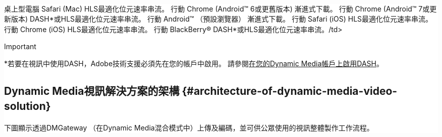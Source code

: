   <tr>
   <td>桌上型電腦</td>
   <td>Safari (Mac)</td>
   <td>HLS最適化位元速率串流。</td>
  </tr>
  <tr>
   <td>行動</td>
   <td>Chrome (Android™ 6或更舊版本)</td>
   <td>漸進式下載。</td>
  </tr>
  <tr>
   <td>行動</td>
   <td>Chrome (Android™ 7或更新版本)</td>
   <td>DASH*或HLS最適化位元速率串流。</td>
  </tr>
  <tr>
   <td>行動</td>
   <td>Android™ （預設瀏覽器）</td>
   <td>漸進式下載。</td>
  </tr>
  <tr>
   <td>行動</td>
   <td>Safari (iOS)</td>
   <td>HLS最適化位元速率串流。</td>
  </tr>
  <tr>
   <td>行動</td>
   <td>Chrome (iOS)</td>
   <td>HLS最適化位元速率串流。</td>
  </tr>
  <tr>
   <td>行動</td>
   <td>BlackBerry®</td>
   <td>DASH*或HLS最適化位元速率串流。/td&gt;
  </tr>
 </tbody>
</table>

>[!IMPORTANT]
>
>*若要在視訊中使用DASH，Adobe技術支援必須先在您的帳戶中啟用。 請參閱[在您的Dynamic Media帳戶上啟用DASH](#enable-dash)。

## Dynamic Media視訊解決方案的架構 {#architecture-of-dynamic-media-video-solution}

下圖顯示透過DMGateway （在Dynamic Media混合模式中）上傳及編碼，並可供公眾使用的視訊整體製作工作流程。
